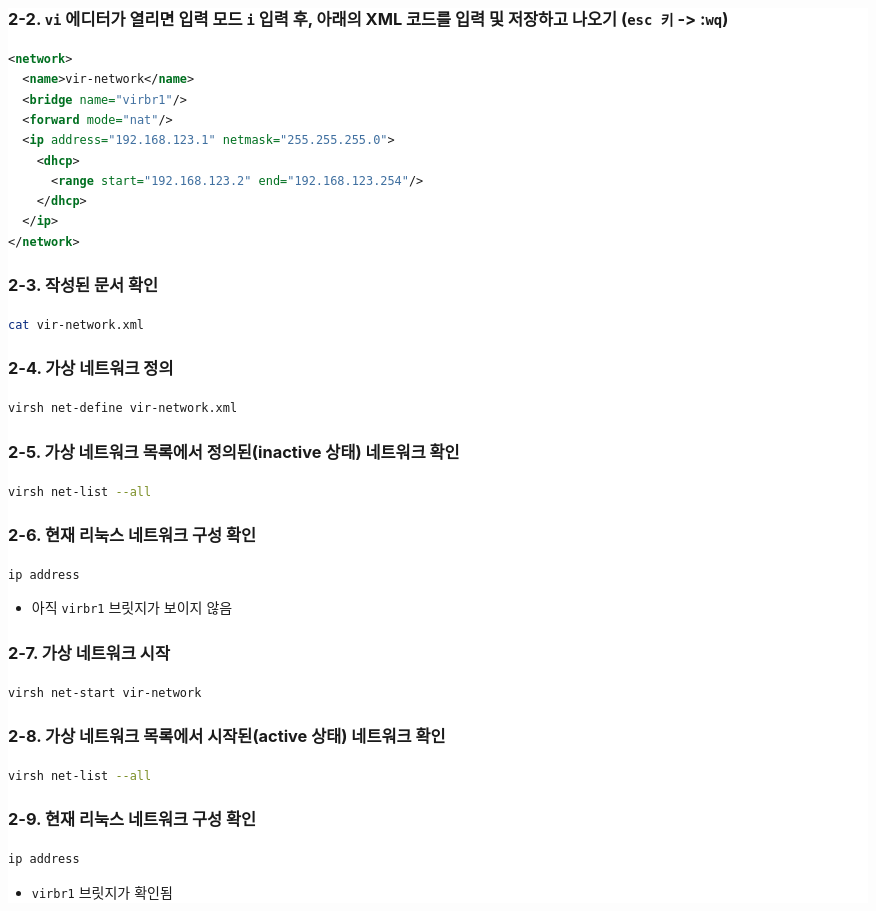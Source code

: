 
### 2-2. `vi` 에디터가 열리면 입력 모드 `i` 입력 후, 아래의 XML 코드를 입력 및 저장하고 나오기 (`esc 키` -> :`wq`)
```xml
<network>
  <name>vir-network</name>
  <bridge name="virbr1"/>
  <forward mode="nat"/>
  <ip address="192.168.123.1" netmask="255.255.255.0">
    <dhcp>
      <range start="192.168.123.2" end="192.168.123.254"/>
    </dhcp>
  </ip>
</network>
```

### 2-3. 작성된 문서 확인
```bash
cat vir-network.xml
```

### 2-4. 가상 네트워크 정의
```bash
virsh net-define vir-network.xml
```

### 2-5. 가상 네트워크 목록에서 정의된(inactive 상태) 네트워크 확인
```bash
virsh net-list --all
```

### 2-6. 현재 리눅스 네트워크 구성 확인
```bash
ip address
```
* 아직 `virbr1` 브릿지가 보이지 않음

### 2-7. 가상 네트워크 시작
```bash
virsh net-start vir-network
```

### 2-8. 가상 네트워크 목록에서 시작된(active 상태) 네트워크 확인
```bash
virsh net-list --all
```

### 2-9. 현재 리눅스 네트워크 구성 확인
```bash
ip address
```
* `virbr1` 브릿지가 확인됨
